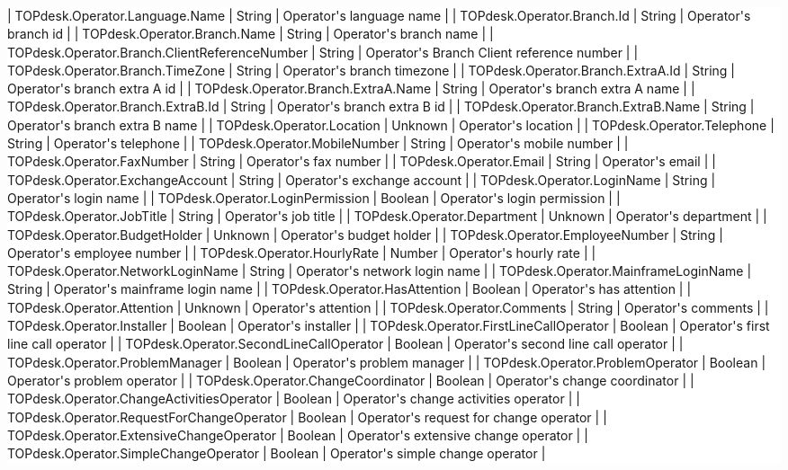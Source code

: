 | TOPdesk.Operator.Language.Name | String | Operator's language name | 
| TOPdesk.Operator.Branch.Id | String | Operator's branch id | 
| TOPdesk.Operator.Branch.Name | String | Operator's branch name | 
| TOPdesk.Operator.Branch.ClientReferenceNumber | String | Operator's Branch Client reference number | 
| TOPdesk.Operator.Branch.TimeZone | String | Operator's branch timezone | 
| TOPdesk.Operator.Branch.ExtraA.Id | String | Operator's branch extra A id | 
| TOPdesk.Operator.Branch.ExtraA.Name | String | Operator's branch extra A name | 
| TOPdesk.Operator.Branch.ExtraB.Id | String | Operator's branch extra B id | 
| TOPdesk.Operator.Branch.ExtraB.Name | String | Operator's branch extra B name | 
| TOPdesk.Operator.Location | Unknown | Operator's location | 
| TOPdesk.Operator.Telephone | String | Operator's telephone | 
| TOPdesk.Operator.MobileNumber | String | Operator's mobile number | 
| TOPdesk.Operator.FaxNumber | String | Operator's fax number | 
| TOPdesk.Operator.Email | String | Operator's email | 
| TOPdesk.Operator.ExchangeAccount | String | Operator's exchange account | 
| TOPdesk.Operator.LoginName | String | Operator's login name | 
| TOPdesk.Operator.LoginPermission | Boolean | Operator's login permission | 
| TOPdesk.Operator.JobTitle | String | Operator's job title | 
| TOPdesk.Operator.Department | Unknown | Operator's department | 
| TOPdesk.Operator.BudgetHolder | Unknown | Operator's budget holder | 
| TOPdesk.Operator.EmployeeNumber | String | Operator's employee number | 
| TOPdesk.Operator.HourlyRate | Number | Operator's hourly rate | 
| TOPdesk.Operator.NetworkLoginName | String | Operator's network login name | 
| TOPdesk.Operator.MainframeLoginName | String | Operator's mainframe login name | 
| TOPdesk.Operator.HasAttention | Boolean | Operator's has attention | 
| TOPdesk.Operator.Attention | Unknown | Operator's attention | 
| TOPdesk.Operator.Comments | String | Operator's comments | 
| TOPdesk.Operator.Installer | Boolean | Operator's installer | 
| TOPdesk.Operator.FirstLineCallOperator | Boolean | Operator's first line call operator | 
| TOPdesk.Operator.SecondLineCallOperator | Boolean | Operator's second line call operator | 
| TOPdesk.Operator.ProblemManager | Boolean | Operator's problem manager | 
| TOPdesk.Operator.ProblemOperator | Boolean | Operator's problem operator | 
| TOPdesk.Operator.ChangeCoordinator | Boolean | Operator's change coordinator | 
| TOPdesk.Operator.ChangeActivitiesOperator | Boolean | Operator's change activities operator | 
| TOPdesk.Operator.RequestForChangeOperator | Boolean | Operator's request for change operator | 
| TOPdesk.Operator.ExtensiveChangeOperator | Boolean | Operator's extensive change operator | 
| TOPdesk.Operator.SimpleChangeOperator | Boolean | Operator's simple change operator | 